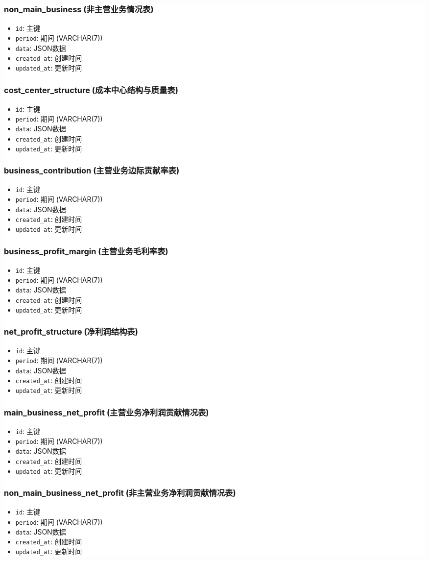 ### non_main_business (非主营业务情况表)
- `id`: 主键
- `period`: 期间 (VARCHAR(7))
- `data`: JSON数据
- `created_at`: 创建时间
- `updated_at`: 更新时间

### cost_center_structure (成本中心结构与质量表)
- `id`: 主键
- `period`: 期间 (VARCHAR(7))
- `data`: JSON数据
- `created_at`: 创建时间
- `updated_at`: 更新时间

### business_contribution (主营业务边际贡献率表)
- `id`: 主键
- `period`: 期间 (VARCHAR(7))
- `data`: JSON数据
- `created_at`: 创建时间
- `updated_at`: 更新时间

### business_profit_margin (主营业务毛利率表)
- `id`: 主键
- `period`: 期间 (VARCHAR(7))
- `data`: JSON数据
- `created_at`: 创建时间
- `updated_at`: 更新时间

### net_profit_structure (净利润结构表)
- `id`: 主键
- `period`: 期间 (VARCHAR(7))
- `data`: JSON数据
- `created_at`: 创建时间
- `updated_at`: 更新时间

### main_business_net_profit (主营业务净利润贡献情况表)
- `id`: 主键
- `period`: 期间 (VARCHAR(7))
- `data`: JSON数据
- `created_at`: 创建时间
- `updated_at`: 更新时间

### non_main_business_net_profit (非主营业务净利润贡献情况表)
- `id`: 主键
- `period`: 期间 (VARCHAR(7))
- `data`: JSON数据
- `created_at`: 创建时间
- `updated_at`: 更新时间

